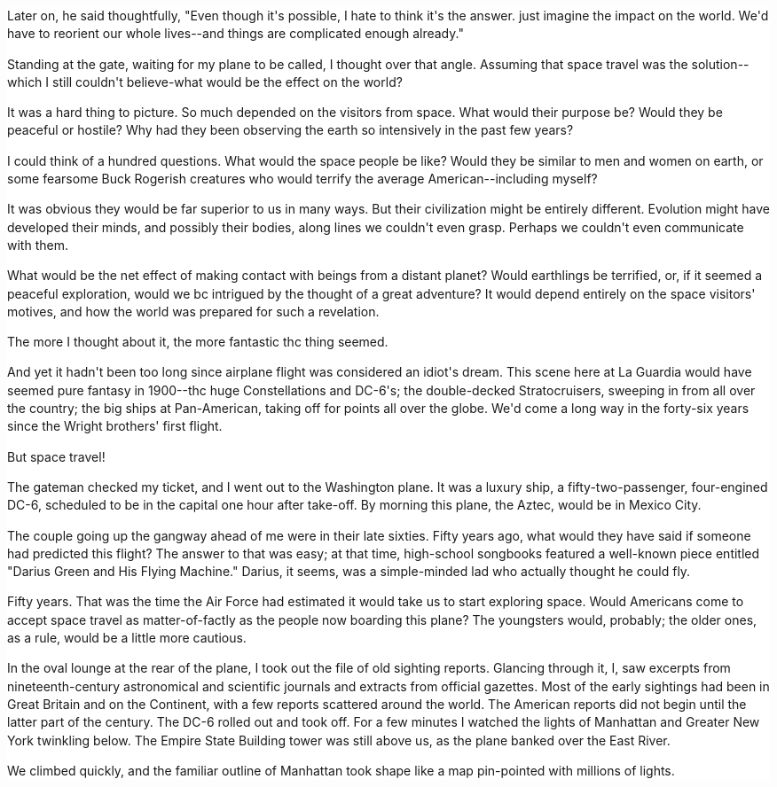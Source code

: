 Later on, he said thoughtfully, "Even though it's possible, I hate to think it's the answer. just imagine the impact on the world. We'd have to reorient our whole lives--and things are complicated enough already."

Standing at the gate, waiting for my plane to be called, I thought over that angle. Assuming that space travel was the solution--which I still couldn't believe-what would be the effect on the world?

It was a hard thing to picture. So much depended on the visitors from space. What would their purpose be? Would they be peaceful or hostile? Why had they been observing the earth so intensively in the past few years?

I could think of a hundred questions. What would the space people be like? Would they be similar to men and women on earth, or some fearsome Buck Rogerish creatures who would terrify the average American--including myself?

It was obvious they would be far superior to us in many ways. But their civilization might be entirely different. Evolution might have developed their minds, and possibly their bodies, along lines we couldn't even grasp. Perhaps we couldn't even communicate with them.

What would be the net effect of making contact with beings from a distant planet? Would earthlings be terrified, or, if it seemed a peaceful exploration, would we bc intrigued by the thought of a great adventure? It would depend entirely on the space visitors' motives, and how the world was prepared for such a revelation.

The more I thought about it, the more fantastic thc thing seemed.

And yet it hadn't been too long since airplane flight was considered an idiot's dream. This scene here at La Guardia would have seemed pure fantasy in 1900--thc huge Constellations and DC-6's; the double-decked Stratocruisers, sweeping in from all over the country; the big ships at Pan-American, taking off for points all over the globe. We'd come a long way in the forty-six years since the Wright brothers' first flight.

But space travel!

The gateman checked my ticket, and I went out to the Washington plane. It was a luxury ship, a fifty-two-passenger, four-engined DC-6, scheduled to be in the capital one hour after take-off. By morning this plane, the Aztec, would be in Mexico City.

The couple going up the gangway ahead of me were in their late sixties. Fifty years ago, what would they have said if someone had predicted this flight? The answer to that was easy; at that time, high-school songbooks featured a well-known piece entitled "Darius Green and His Flying Machine." Darius, it seems, was a simple-minded lad who actually thought he could fly.

Fifty years. That was the time the Air Force had estimated it would take us to start exploring space. Would Americans come to accept space travel as matter-of-factly as the people now boarding this plane? The youngsters would, probably; the older ones, as a rule, would be a little more cautious.

In the oval lounge at the rear of the plane, I took out the file of old sighting reports. Glancing through it, I, saw excerpts from nineteenth-century astronomical and scientific journals and extracts from official gazettes. Most of the early sightings had been in Great Britain and on the Continent, with a few reports scattered around the world. The American reports did not begin until the latter part of the century. The DC-6 rolled out and took off. For a few minutes I watched the lights of Manhattan and Greater New York twinkling below. The Empire State Building tower was still above us, as the plane banked over the East River.

We climbed quickly, and the familiar outline of Manhattan took shape like a map pin-pointed with millions of lights.
